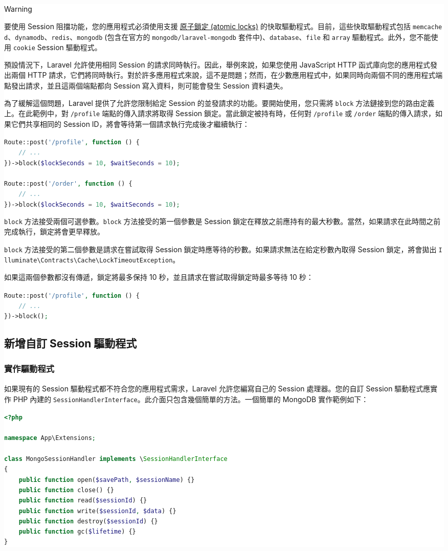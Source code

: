 > [!WARNING]
> 要使用 Session 阻擋功能，您的應用程式必須使用支援 [原子鎖定 (atomic locks)](/docs/{{version}}/cache#atomic-locks) 的快取驅動程式。目前，這些快取驅動程式包括 `memcached`、`dynamodb`、`redis`、`mongodb` (包含在官方的 `mongodb/laravel-mongodb` 套件中)、`database`、`file` 和 `array` 驅動程式。此外，您不能使用 `cookie` Session 驅動程式。

預設情況下，Laravel 允許使用相同 Session 的請求同時執行。因此，舉例來說，如果您使用 JavaScript HTTP 函式庫向您的應用程式發出兩個 HTTP 請求，它們將同時執行。對於許多應用程式來說，這不是問題；然而，在少數應用程式中，如果同時向兩個不同的應用程式端點發出請求，並且這兩個端點都向 Session 寫入資料，則可能會發生 Session 資料遺失。

為了緩解這個問題，Laravel 提供了允許您限制給定 Session 的並發請求的功能。要開始使用，您只需將 `block` 方法鏈接到您的路由定義上。在此範例中，對 `/profile` 端點的傳入請求將取得 Session 鎖定。當此鎖定被持有時，任何對 `/profile` 或 `/order` 端點的傳入請求，如果它們共享相同的 Session ID，將會等待第一個請求執行完成後才繼續執行：

```php
Route::post('/profile', function () {
    // ...
})->block($lockSeconds = 10, $waitSeconds = 10);

Route::post('/order', function () {
    // ...
})->block($lockSeconds = 10, $waitSeconds = 10);
```

`block` 方法接受兩個可選參數。`block` 方法接受的第一個參數是 Session 鎖定在釋放之前應持有的最大秒數。當然，如果請求在此時間之前完成執行，鎖定將會更早釋放。

`block` 方法接受的第二個參數是請求在嘗試取得 Session 鎖定時應等待的秒數。如果請求無法在給定秒數內取得 Session 鎖定，將會拋出 `Illuminate\Contracts\Cache\LockTimeoutException`。

如果這兩個參數都沒有傳遞，鎖定將最多保持 10 秒，並且請求在嘗試取得鎖定時最多等待 10 秒：

```php
Route::post('/profile', function () {
    // ...
})->block();
```

<a name="adding-custom-session-drivers"></a>
## 新增自訂 Session 驅動程式

<a name="implementing-the-driver"></a>
### 實作驅動程式

如果現有的 Session 驅動程式都不符合您的應用程式需求，Laravel 允許您編寫自己的 Session 處理器。您的自訂 Session 驅動程式應實作 PHP 內建的 `SessionHandlerInterface`。此介面只包含幾個簡單的方法。一個簡單的 MongoDB 實作範例如下：

```php
<?php

namespace App\Extensions;

class MongoSessionHandler implements \SessionHandlerInterface
{
    public function open($savePath, $sessionName) {}
    public function close() {}
    public function read($sessionId) {}
    public function write($sessionId, $data) {}
    public function destroy($sessionId) {}
    public function gc($lifetime) {}
}
```
